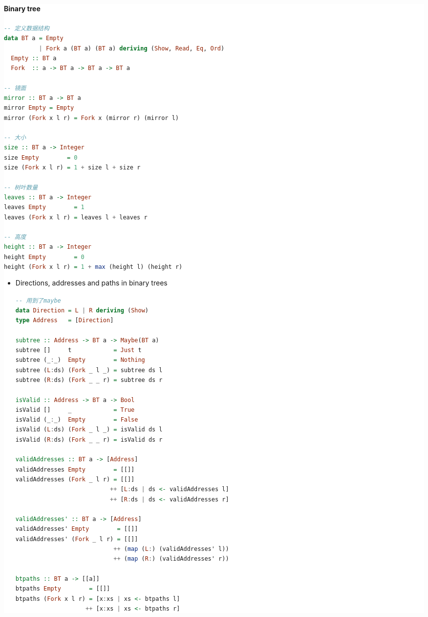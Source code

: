 #### Binary tree

```hs
-- 定义数据结构
data BT a = Empty
          | Fork a (BT a) (BT a) deriving (Show, Read, Eq, Ord)
  Empty :: BT a
  Fork  :: a -> BT a -> BT a -> BT a

-- 镜面
mirror :: BT a -> BT a
mirror Empty = Empty
mirror (Fork x l r) = Fork x (mirror r) (mirror l)

-- 大小
size :: BT a -> Integer
size Empty        = 0
size (Fork x l r) = 1 + size l + size r

-- 树叶数量
leaves :: BT a -> Integer
leaves Empty        = 1
leaves (Fork x l r) = leaves l + leaves r

-- 高度
height :: BT a -> Integer
height Empty        = 0
height (Fork x l r) = 1 + max (height l) (height r)
```

- Directions, addresses and paths in binary trees

  ```hs
  -- 用到了maybe
  data Direction = L | R deriving (Show)
  type Address   = [Direction]

  subtree :: Address -> BT a -> Maybe(BT a)
  subtree []     t            = Just t
  subtree (_:_)  Empty        = Nothing
  subtree (L:ds) (Fork _ l _) = subtree ds l
  subtree (R:ds) (Fork _ _ r) = subtree ds r

  isValid :: Address -> BT a -> Bool
  isValid []     _            = True
  isValid (_:_)  Empty        = False
  isValid (L:ds) (Fork _ l _) = isValid ds l
  isValid (R:ds) (Fork _ _ r) = isValid ds r

  validAddresses :: BT a -> [Address]
  validAddresses Empty        = [[]]
  validAddresses (Fork _ l r) = [[]]
                             ++ [L:ds | ds <- validAddresses l]
                             ++ [R:ds | ds <- validAddresses r]

  validAddresses' :: BT a -> [Address]
  validAddresses' Empty        = [[]]
  validAddresses' (Fork _ l r) = [[]]
                              ++ (map (L:) (validAddresses' l))
                              ++ (map (R:) (validAddresses' r))

  btpaths :: BT a -> [[a]]
  btpaths Empty        = [[]]
  btpaths (Fork x l r) = [x:xs | xs <- btpaths l]
                      ++ [x:xs | xs <- btpaths r]
  ```